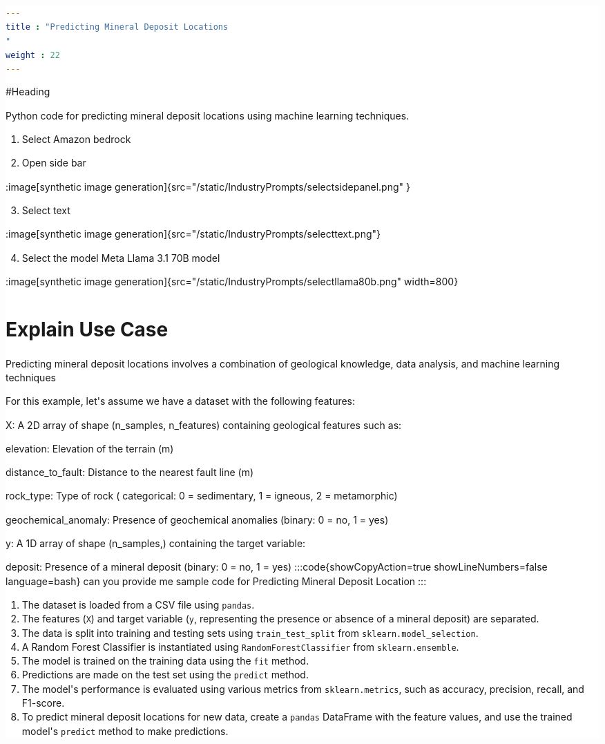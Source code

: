 ```yaml
---
title : "Predicting Mineral Deposit Locations
"
weight : 22
---
```


#Heading

Python code for predicting mineral deposit locations using machine learning techniques.

1. Select Amazon bedrock


2. Open side bar

:image[synthetic image generation]{src="/static/IndustryPrompts/selectsidepanel.png" }

3. Select text

:image[synthetic image generation]{src="/static/IndustryPrompts/selecttext.png"}

4. Select the model Meta Llama 3.1 70B model

:image[synthetic image generation]{src="/static/IndustryPrompts/selectllama80b.png" width=800}


# Explain Use Case
Predicting mineral deposit locations involves a combination of geological knowledge, data analysis, and machine learning techniques

For this example, let's assume we have a dataset with the following features:



X: A 2D array of shape (n_samples, n_features) containing geological features such as:

elevation: Elevation of the terrain (m)

distance_to_fault: Distance to the nearest fault line (m)

rock_type: Type of rock ( categorical: 0 = sedimentary, 1 = igneous, 2 = metamorphic)

 geochemical_anomaly: Presence of geochemical anomalies (binary: 0 = no, 1 = yes)



y: A 1D array of shape (n_samples,) containing the target variable:

deposit: Presence of a mineral deposit (binary: 0 = no, 1 = yes)
:::code{showCopyAction=true showLineNumbers=false language=bash}
can you provide me sample code for Predicting Mineral Deposit Location
:::

1. The dataset is loaded from a CSV file using `pandas`.
2. The features (`X`) and target variable (`y`, representing the presence or absence of a mineral deposit) are separated.
3. The data is split into training and testing sets using `train_test_split` from `sklearn.model_selection`.
4. A Random Forest Classifier is instantiated using `RandomForestClassifier` from `sklearn.ensemble`.
5. The model is trained on the training data using the `fit` method.
6. Predictions are made on the test set using the `predict` method.
7. The model's performance is evaluated using various metrics from `sklearn.metrics`, such as accuracy, precision, recall, and F1-score.
8. To predict mineral deposit locations for new data, create a `pandas` DataFrame with the feature values, and use the trained model's `predict` method to make predictions.
